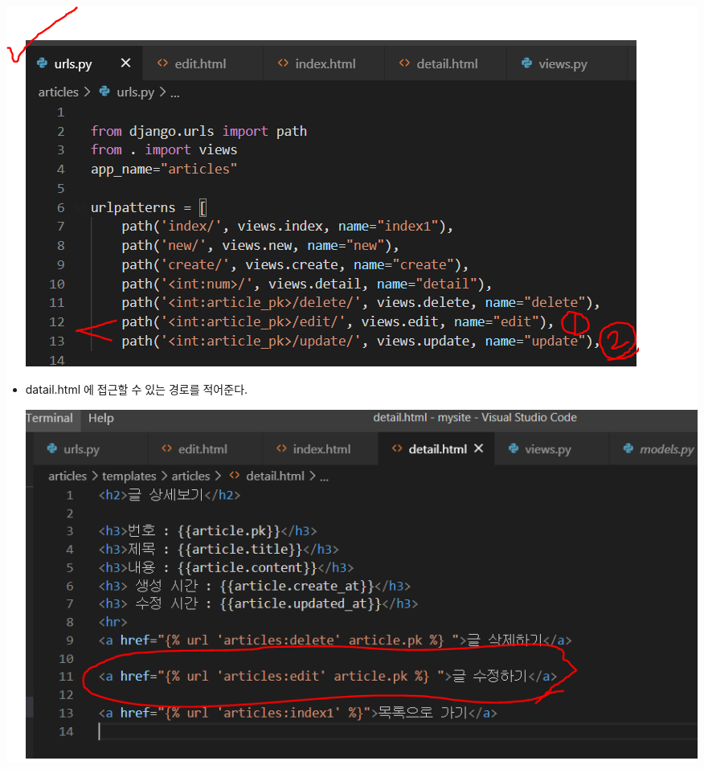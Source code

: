 ![image-20200616172844865](images/image-20200616172844865.png)



* datail.html 에 접근할 수 있는 경로를 적어준다. 

  ![image-20200616172939903](images/image-20200616172939903.png)

